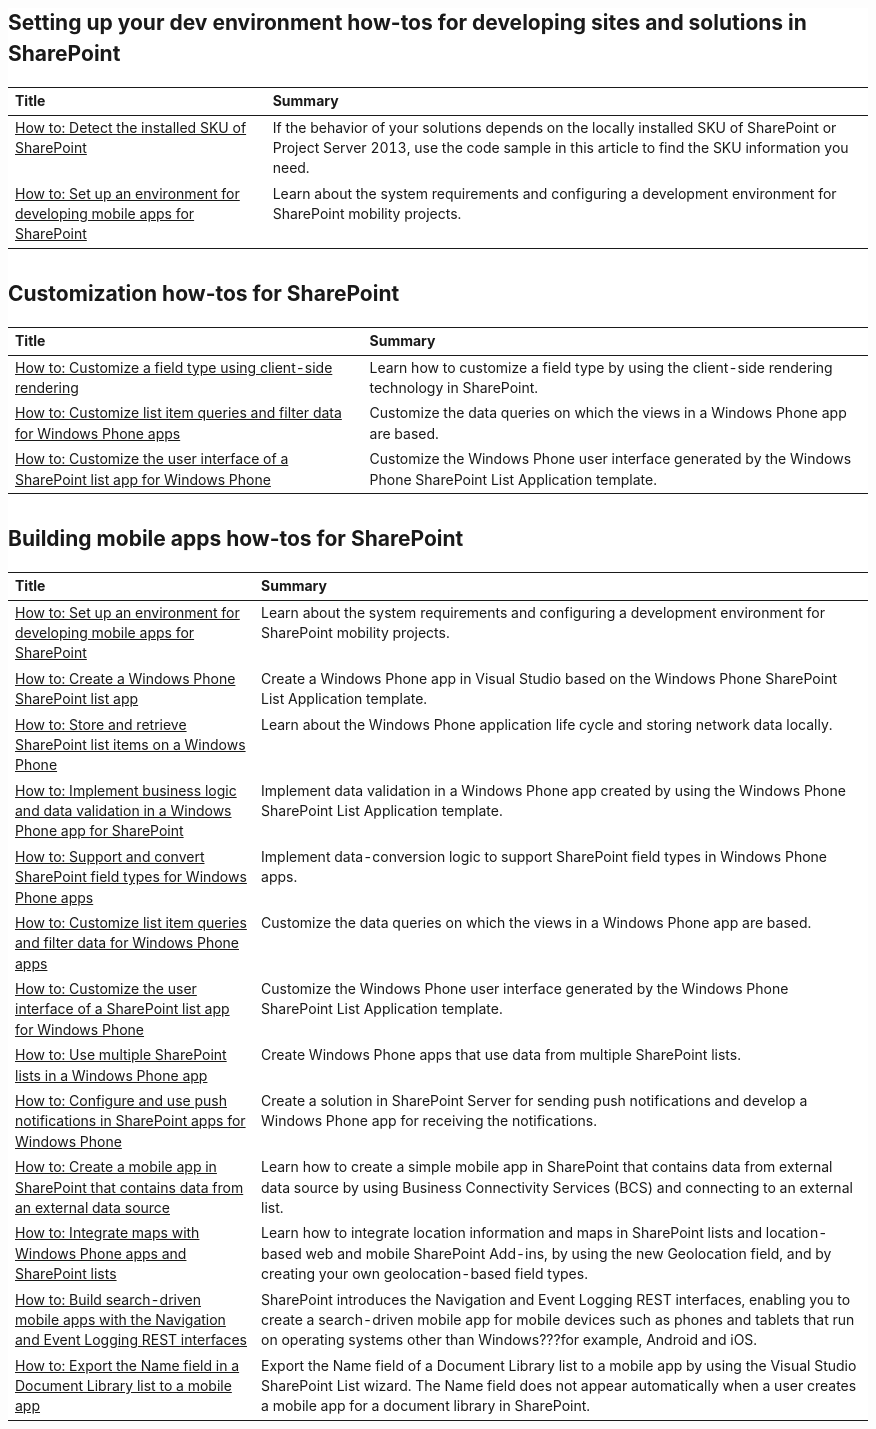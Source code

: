## Setting up your dev environment how-tos for developing sites and solutions in SharePoint
<a name="bk_setuphowtos"> </a>


|**Title**|**Summary**|
|:-----|:-----|
| [How to: Detect the installed SKU of SharePoint](how-to-detect-the-installed-sku-of-sharepoint) <br/> |If the behavior of your solutions depends on the locally installed SKU of SharePoint or Project Server 2013, use the code sample in this article to find the SKU information you need.  <br/> |
| [How to: Set up an environment for developing mobile apps for SharePoint](how-to-set-up-an-environment-for-developing-mobile-apps-for-sharepoint) <br/> |Learn about the system requirements and configuring a development environment for SharePoint mobility projects.  <br/> |
   

## Customization how-tos for SharePoint
<a name="bk_customhowtos"> </a>


|**Title**|**Summary**|
|:-----|:-----|
| [How to: Customize a field type using client-side rendering](how-to-customize-a-field-type-using-client-side-rendering) <br/> |Learn how to customize a field type by using the client-side rendering technology in SharePoint.  <br/> |
| [How to: Customize list item queries and filter data for Windows Phone apps](how-to-customize-list-item-queries-and-filter-data-for-windows-phone-apps) <br/> |Customize the data queries on which the views in a Windows Phone app are based.  <br/> |
| [How to: Customize the user interface of a SharePoint list app for Windows Phone](how-to-customize-the-user-interface-of-a-sharepoint-list-app-for-windows-ph) <br/> |Customize the Windows Phone user interface generated by the Windows Phone SharePoint List Application template.  <br/> |
   

## Building mobile apps how-tos for SharePoint
<a name="bk_mobilehowtos"> </a>


|**Title**|**Summary**|
|:-----|:-----|
| [How to: Set up an environment for developing mobile apps for SharePoint](how-to-set-up-an-environment-for-developing-mobile-apps-for-sharepoint) <br/> |Learn about the system requirements and configuring a development environment for SharePoint mobility projects.  <br/> |
| [How to: Create a Windows Phone SharePoint list app](how-to-create-a-windows-phone-sharepoint-list-app) <br/> |Create a Windows Phone app in Visual Studio based on the Windows Phone SharePoint List Application template.  <br/> |
| [How to: Store and retrieve SharePoint list items on a Windows Phone](how-to-store-and-retrieve-sharepoint-list-items-on-a-windows-phone) <br/> |Learn about the Windows Phone application life cycle and storing network data locally.  <br/> |
| [How to: Implement business logic and data validation in a Windows Phone app for SharePoint](how-to-implement-business-logic-and-data-validation-in-a-windows-phone-app-for-s) <br/> |Implement data validation in a Windows Phone app created by using the Windows Phone SharePoint List Application template.  <br/> |
| [How to: Support and convert SharePoint field types for Windows Phone apps](how-to-support-and-convert-sharepoint-field-types-for-windows-phone-apps) <br/> |Implement data-conversion logic to support SharePoint field types in Windows Phone apps.  <br/> |
| [How to: Customize list item queries and filter data for Windows Phone apps](how-to-customize-list-item-queries-and-filter-data-for-windows-phone-apps) <br/> |Customize the data queries on which the views in a Windows Phone app are based.  <br/> |
| [How to: Customize the user interface of a SharePoint list app for Windows Phone](how-to-customize-the-user-interface-of-a-sharepoint-list-app-for-windows-ph) <br/> |Customize the Windows Phone user interface generated by the Windows Phone SharePoint List Application template.  <br/> |
| [How to: Use multiple SharePoint lists in a Windows Phone app](how-to-use-multiple-sharepoint-lists-in-a-windows-phone-app) <br/> |Create Windows Phone apps that use data from multiple SharePoint lists.  <br/> |
| [How to: Configure and use push notifications in SharePoint apps for Windows Phone](how-to-configure-and-use-push-notifications-in-sharepoint-apps-for-windows) <br/> |Create a solution in SharePoint Server for sending push notifications and develop a Windows Phone app for receiving the notifications.  <br/> |
| [How to: Create a mobile app in SharePoint that contains data from an external data source](how-to-create-a-mobile-app-in-sharepoint-that-contains-data-from-an-externa) <br/> |Learn how to create a simple mobile app in SharePoint that contains data from external data source by using Business Connectivity Services (BCS) and connecting to an external list.  <br/> |
| [How to: Integrate maps with Windows Phone apps and SharePoint lists](how-to-integrate-maps-with-windows-phone-apps-and-sharepoint-lists) <br/> |Learn how to integrate location information and maps in SharePoint lists and location-based web and mobile SharePoint Add-ins, by using the new Geolocation field, and by creating your own geolocation-based field types.  <br/> |
| [How to: Build search-driven mobile apps with the Navigation and Event Logging REST interfaces](how-to-build-search-driven-mobile-apps-with-the-navigation-and-event-logging-res) <br/> |SharePoint introduces the Navigation and Event Logging REST interfaces, enabling you to create a search-driven mobile app for mobile devices such as phones and tablets that run on operating systems other than Windows???for example, Android and iOS.  <br/> |
| [How to: Export the Name field in a Document Library list to a mobile app](how-to-export-the-name-field-in-a-document-library-list-to-a-mobile-app) <br/> |Export the Name field of a Document Library list to a mobile app by using the Visual Studio SharePoint List wizard. The Name field does not appear automatically when a user creates a mobile app for a document library in SharePoint.  <br/> |
   